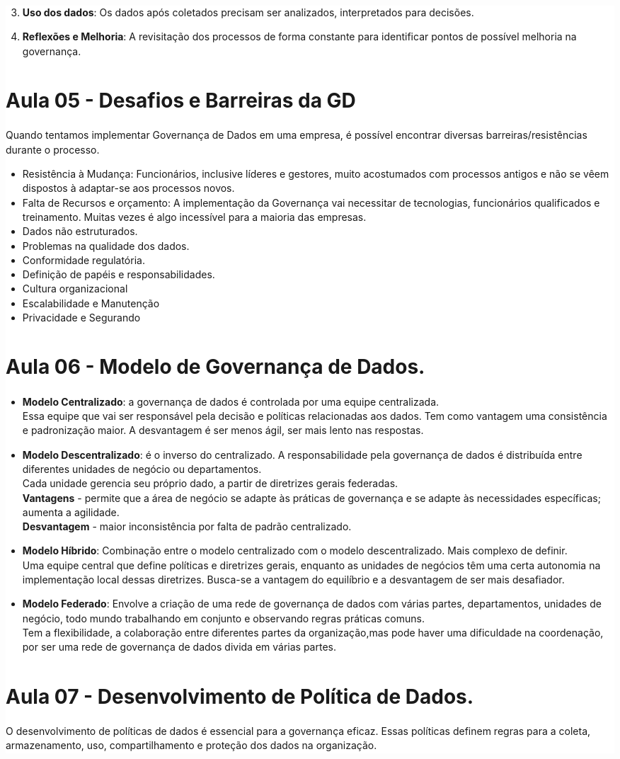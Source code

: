 3. **Uso dos dados**: Os dados após coletados precisam ser analizados, interpretados para decisões.

4. **Reflexões e Melhoria**: A revisitação dos processos de forma constante para identificar pontos de possível melhoria na governança.

# Aula 05 - Desafios e Barreiras da GD

Quando tentamos implementar Governança de Dados em uma empresa, é possível encontrar diversas barreiras/resistências durante o processo.
  
- Resistência à Mudança: Funcionários, inclusive líderes e gestores, muito acostumados com processos antigos e não se vêem dispostos à adaptar-se aos processos novos.
- Falta de Recursos e orçamento: A implementação da Governança vai necessitar de tecnologias, funcionários qualificados e treinamento. Muitas vezes é algo incessível para a maioria das empresas.
- Dados não estruturados.
- Problemas na qualidade dos dados.
- Conformidade regulatória.
- Definição de papéis e responsabilidades.
- Cultura organizacional
- Escalabilidade e Manutenção
- Privacidade e Segurando 

# Aula 06 - Modelo de Governança de Dados.

- **Modelo Centralizado**: a governança de dados é controlada por uma equipe centralizada.  
  Essa equipe que vai ser responsável pela decisão e políticas relacionadas aos dados. Tem como vantagem uma consistência e padronização maior. A desvantagem é ser menos ágil, ser mais lento nas respostas. 

- **Modelo Descentralizado**: é o inverso do centralizado. A responsabilidade pela governança de dados é distribuída entre diferentes unidades de negócio ou departamentos.  
    Cada unidade gerencia seu próprio dado, a partir de diretrizes gerais federadas.  
    **Vantagens** - permite que a área de negócio se adapte às práticas de governança e se adapte às necessidades específicas; aumenta a agilidade.  
    **Desvantagem** - maior inconsistência por falta de padrão centralizado.  

- **Modelo Híbrido**: Combinação entre o modelo centralizado com o modelo descentralizado. Mais complexo de definir.  
  Uma equipe central que define políticas e diretrizes gerais, enquanto as unidades de negócios têm uma certa autonomia na implementação local dessas diretrizes. Busca-se a vantagem do equilíbrio e a desvantagem de ser mais desafiador.

- **Modelo Federado**: Envolve a criação de uma rede de governança de dados com várias partes, departamentos, unidades de negócio, todo mundo trabalhando em conjunto e observando regras práticas comuns.  
  Tem a flexibilidade, a colaboração entre diferentes partes da organização,mas pode haver uma dificuldade na coordenação, por ser uma rede de governança de dados divida em várias partes.

# Aula 07 - Desenvolvimento de Política de Dados.

O desenvolvimento de políticas de dados é essencial para a governança eficaz. Essas políticas definem regras para a coleta, armazenamento, uso, compartilhamento e proteção dos dados na organização.
